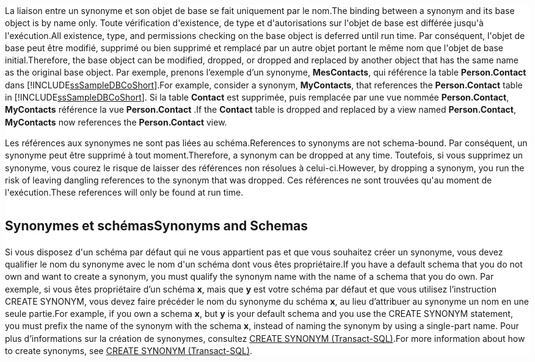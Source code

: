  <span data-ttu-id="f0d71-130">La liaison entre un synonyme et son objet de base se fait uniquement par le nom.</span><span class="sxs-lookup"><span data-stu-id="f0d71-130">The binding between a synonym and its base object is by name only.</span></span> <span data-ttu-id="f0d71-131">Toute vérification d'existence, de type et d'autorisations sur l'objet de base est différée jusqu'à l'exécution.</span><span class="sxs-lookup"><span data-stu-id="f0d71-131">All existence, type, and permissions checking on the base object is deferred until run time.</span></span> <span data-ttu-id="f0d71-132">Par conséquent, l'objet de base peut être modifié, supprimé ou bien supprimé et remplacé par un autre objet portant le même nom que l'objet de base initial.</span><span class="sxs-lookup"><span data-stu-id="f0d71-132">Therefore, the base object can be modified, dropped, or dropped and replaced by another object that has the same name as the original base object.</span></span> <span data-ttu-id="f0d71-133">Par exemple, prenons l’exemple d’un synonyme, **MesContacts**, qui référence la table **Person.Contact** dans [!INCLUDE[ssSampleDBCoShort](../../includes/sssampledbcoshort-md.md)].</span><span class="sxs-lookup"><span data-stu-id="f0d71-133">For example, consider a synonym, **MyContacts**, that references the **Person.Contact** table in [!INCLUDE[ssSampleDBCoShort](../../includes/sssampledbcoshort-md.md)].</span></span> <span data-ttu-id="f0d71-134">Si la table **Contact** est supprimée, puis remplacée par une vue nommée **Person.Contact**, **MyContacts** référence la vue **Person.Contact** .</span><span class="sxs-lookup"><span data-stu-id="f0d71-134">If the **Contact** table is dropped and replaced by a view named **Person.Contact**, **MyContacts** now references the **Person.Contact** view.</span></span>  
  
 <span data-ttu-id="f0d71-135">Les références aux synonymes ne sont pas liées au schéma.</span><span class="sxs-lookup"><span data-stu-id="f0d71-135">References to synonyms are not schema-bound.</span></span> <span data-ttu-id="f0d71-136">Par conséquent, un synonyme peut être supprimé à tout moment.</span><span class="sxs-lookup"><span data-stu-id="f0d71-136">Therefore, a synonym can be dropped at any time.</span></span> <span data-ttu-id="f0d71-137">Toutefois, si vous supprimez un synonyme, vous courez le risque de laisser des références non résolues à celui-ci.</span><span class="sxs-lookup"><span data-stu-id="f0d71-137">However, by dropping a synonym, you run the risk of leaving dangling references to the synonym that was dropped.</span></span> <span data-ttu-id="f0d71-138">Ces références ne sont trouvées qu'au moment de l'exécution.</span><span class="sxs-lookup"><span data-stu-id="f0d71-138">These references will only be found at run time.</span></span>  
  
## <a name="synonyms-and-schemas"></a><span data-ttu-id="f0d71-139">Synonymes et schémas</span><span class="sxs-lookup"><span data-stu-id="f0d71-139">Synonyms and Schemas</span></span>  
 <span data-ttu-id="f0d71-140">Si vous disposez d'un schéma par défaut qui ne vous appartient pas et que vous souhaitez créer un synonyme, vous devez qualifier le nom du synonyme avec le nom d'un schéma dont vous êtes propriétaire.</span><span class="sxs-lookup"><span data-stu-id="f0d71-140">If you have a default schema that you do not own and want to create a synonym, you must qualify the synonym name with the name of a schema that you do own.</span></span> <span data-ttu-id="f0d71-141">Par exemple, si vous êtes propriétaire d’un schéma **x**, mais que **y** est votre schéma par défaut et que vous utilisez l’instruction CREATE SYNONYM, vous devez faire précéder le nom du synonyme du schéma **x**, au lieu d’attribuer au synonyme un nom en une seule partie.</span><span class="sxs-lookup"><span data-stu-id="f0d71-141">For example, if you own a schema **x**, but **y** is your default schema and you use the CREATE SYNONYM statement, you must prefix the name of the synonym with the schema **x**, instead of naming the synonym by using a single-part name.</span></span> <span data-ttu-id="f0d71-142">Pour plus d’informations sur la création de synonymes, consultez [CREATE SYNONYM &#40;Transact-SQL&#41;](/sql/t-sql/statements/create-synonym-transact-sql).</span><span class="sxs-lookup"><span data-stu-id="f0d71-142">For more information about how to create synonyms, see [CREATE SYNONYM &#40;Transact-SQL&#41;](/sql/t-sql/statements/create-synonym-transact-sql).</span></span>  
  